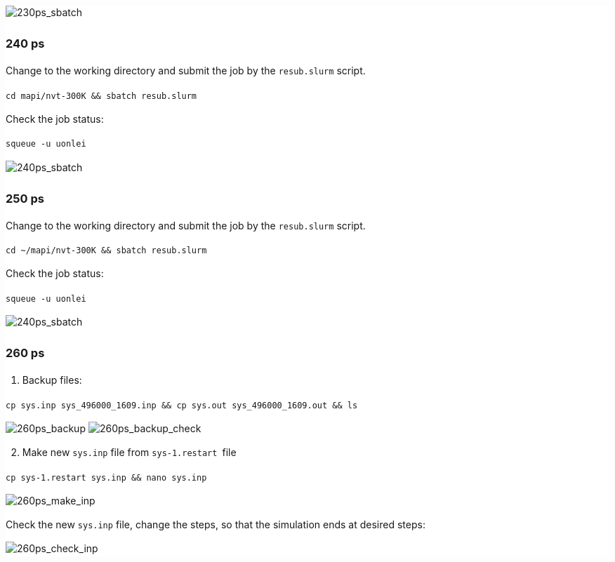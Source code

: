 <img src="../nvt-300K/230ps_sbatch.png" alt="230ps_sbatch" style="width:60%;" />

### 240 ps

Change to the working directory and submit the job by the `resub.slurm` script.

```shell
cd mapi/nvt-300K && sbatch resub.slurm
```

Check the job status:

```shell
squeue -u uonlei
```

<img src="../nvt-300K/240ps_sbatch.png" alt="240ps_sbatch" style="width:60%;" />

### 250 ps

Change to the working directory and submit the job by the `resub.slurm` script.

```shell
cd ~/mapi/nvt-300K && sbatch resub.slurm
```

Check the job status:

```shell
squeue -u uonlei
```

<img src="../nvt-300K/240ps_sbatch.png" alt="240ps_sbatch" style="width:60%;" />

### 260 ps

1. Backup files:

```
cp sys.inp sys_496000_1609.inp && cp sys.out sys_496000_1609.out && ls
```

<img src="../nvt-300K/260ps_backup.png" alt="260ps_backup" style="width:60%;" />

<img src="../nvt-300K/260ps_backup_check.png" alt="260ps_backup_check" style="width:60%;" />

2. Make new `sys.inp` file from `sys-1.restart `file

```
cp sys-1.restart sys.inp && nano sys.inp
```

<img src="../nvt-300K/260ps_make_inp.png" alt="260ps_make_inp" style="width:60%;" />

Check the new `sys.inp` file, change the steps, so that the simulation ends at desired steps:

<img src="../nvt-300K/260ps_check_inp.png" alt="260ps_check_inp" style="width:60%;" />
